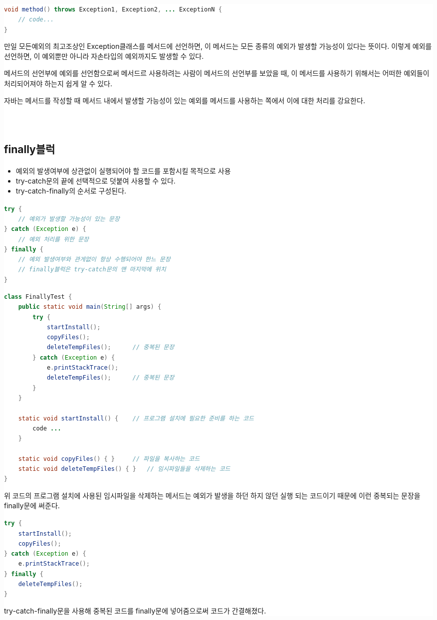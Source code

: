 ```java
void method() throws Exception1, Exception2, ... ExceptionN {
    // code...
}
```

만일 모든예외의 최고조상인 Exception클래스를 메서드에 선언하면, 이 메서드는 모든 종류의 예외가 발생할 가능성이 있다는 뜻이다. 이렇게 예외를 선언하면, 이 예외뿐만 아니라 자손타입의 예외까지도 발생할 수 있다.

메서드의 선언부에 예외를 선언함으로써 메서드르 사용하려는 사람이 메서드의 선언부를 보았을 때, 이 메서드를 사용하기 위해서는 어떠한 예외들이 처리되어져야 하는지 쉽게 알 수 있다.

자바는 메서드를 작성할 때 메서드 내에서 발생할 가능성이 있는 예외를 메서드를 사용하는 쪽에서 이에 대한 처리를 강요한다.

###### <br>
finally블럭
---
- 예외의 발생여부에 상관없이 실행되어야 할 코드를 포함시킬 목적으로 사용
- try-catch문의 끝에 선택적으로 덧붙여 사용할 수 있다.
- try-catch-finally의 순서로 구성된다.

```java
try {
    // 예외가 발생할 가능성이 있는 문장
} catch (Exception e) {
    // 예외 처리를 위한 문장
} finally {
    // 예외 발생여부와 관게없이 항상 수행되어야 한느 문장
    // finally블럭은 try-catch문의 맨 마지막에 위치
}
```

```java
class FinallyTest {
    public static void main(String[] args) {
        try {
            startInstall();
            copyFiles();
            deleteTempFiles();      // 중복된 문장
        } catch (Exception e) {
            e.printStackTrace();
            deleteTempFiles();      // 중복된 문장
        }
    }

    static void startInstall() {    // 프로그램 설치에 필요한 준비를 하는 코드
        code ...
    }

    static void copyFiles() { }     // 파일을 복사하는 코드
    static void deleteTempFiles() { }   // 임시파일들을 삭제하는 코드
}
```
위 코드의 프로그램 설치에 사용된 임시파일을 삭제하는 메서드는 예외가 발생을 하던 하지 않던 실행 되는 코드이기 때문에 이런 중복되는 문장을 finally문에 써준다.
```java
try {
    startInstall();
    copyFiles();
} catch (Exception e) {
    e.printStackTrace();
} finally {
    deleteTempFiles();
}
```
try-catch-finally문을 사용해 중복된 코드를 finally문에 넣어줌으로써 코드가 간결해졌다.
